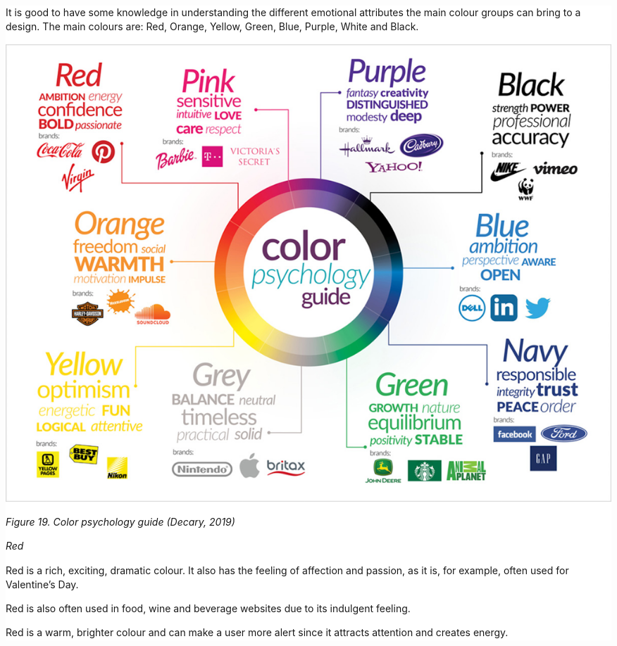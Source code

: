 It is good to have some knowledge in understanding the different emotional attributes the main colour groups can bring to a design. The main colours are: Red, Orange, Yellow, Green, Blue, Purple, White and Black.

![Colour guide](../../images/design-1/Colours/Fundamentalsofcolour-19.jpeg)

_Figure 19. Color psychology guide (Decary, 2019)_

_Red_

Red is a rich, exciting, dramatic colour. It also has the feeling of affection and passion, as it is, for example, often used for Valentine’s Day.

Red is also often used in food, wine and beverage websites due to its indulgent feeling.

Red is a warm, brighter colour and can make a user more alert since it attracts attention and creates energy.
